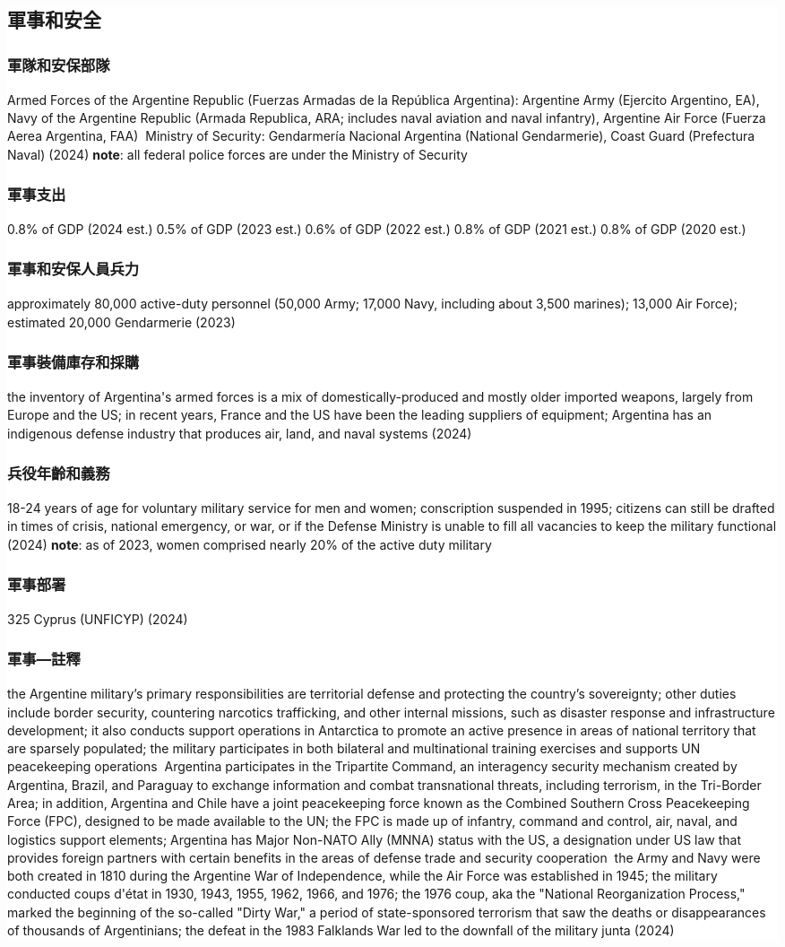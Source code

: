 ## 軍事和安全

### 軍隊和安保部隊
Armed Forces of the Argentine Republic (Fuerzas Armadas de la República Argentina): Argentine Army (Ejercito Argentino, EA), Navy of the Argentine Republic (Armada Republica, ARA; includes naval aviation and naval infantry), Argentine Air Force (Fuerza Aerea Argentina, FAA)  Ministry of Security: Gendarmería Nacional Argentina (National Gendarmerie), Coast Guard (Prefectura Naval) (2024)
**note**: all federal police forces are under the Ministry of Security

### 軍事支出
0.8% of GDP (2024 est.)
0.5% of GDP (2023 est.)
0.6% of GDP (2022 est.)
0.8% of GDP (2021 est.)
0.8% of GDP (2020 est.)

### 軍事和安保人員兵力
approximately 80,000 active-duty personnel (50,000 Army; 17,000 Navy, including about 3,500 marines); 13,000 Air Force); estimated 20,000 Gendarmerie (2023)

### 軍事裝備庫存和採購
the inventory of Argentina's armed forces is a mix of domestically-produced and mostly older imported weapons, largely from Europe and the US; in recent years, France and the US have been the leading suppliers of equipment; Argentina has an indigenous defense industry that produces air, land, and naval systems (2024)

### 兵役年齡和義務
18-24 years of age for voluntary military service for men and women; conscription suspended in 1995; citizens can still be drafted in times of crisis, national emergency, or war, or if the Defense Ministry is unable to fill all vacancies to keep the military functional (2024)
**note**: as of 2023, women comprised nearly 20% of the active duty military

### 軍事部署
325 Cyprus (UNFICYP) (2024)

### 軍事—註釋
the Argentine military’s primary responsibilities are territorial defense and protecting the country’s sovereignty; other duties include border security, countering narcotics trafficking, and other internal missions, such as disaster response and infrastructure development; it also conducts support operations in Antarctica to promote an active presence in areas of national territory that are sparsely populated; the military participates in both bilateral and multinational training exercises and supports UN peacekeeping operations  Argentina participates in the Tripartite Command, an interagency security mechanism created by Argentina, Brazil, and Paraguay to exchange information and combat transnational threats, including terrorism, in the Tri-Border Area; in addition, Argentina and Chile have a joint peacekeeping force known as the Combined Southern Cross Peacekeeping Force (FPC), designed to be made available to the UN; the FPC is made up of infantry, command and control, air, naval, and logistics support elements; Argentina has Major Non-NATO Ally (MNNA) status with the US, a designation under US law that provides foreign partners with certain benefits in the areas of defense trade and security cooperation  the Army and Navy were both created in 1810 during the Argentine War of Independence, while the Air Force was established in 1945; the military conducted coups d'état in 1930, 1943, 1955, 1962, 1966, and 1976; the 1976 coup, aka the "National Reorganization Process," marked the beginning of the so-called "Dirty War," a period of state-sponsored terrorism that saw the deaths or disappearances of thousands of Argentinians; the defeat in the 1983 Falklands War led to the downfall of the military junta (2024)
